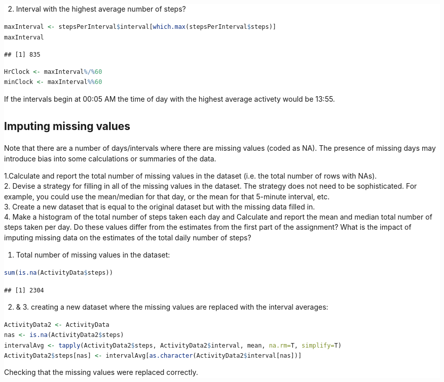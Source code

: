 2. Interval with the highest average number of steps?  


```r
maxInterval <- stepsPerInterval$interval[which.max(stepsPerInterval$steps)]
maxInterval
```

```
## [1] 835
```


```r
HrClock <- maxInterval%/%60
minClock <- maxInterval%%60
```
If the intervals begin at 00:05 AM the time of day with the highest average activety would be 13:55.  
  
  
## Imputing missing values  

>
Note that there are a number of days/intervals where there are missing values (coded as NA). The presence of missing days may introduce bias into some calculations or summaries of the data.  
>
1.Calculate and report the total number of missing values in the dataset (i.e. the total number of rows with NAs).  
2. Devise a strategy for filling in all of the missing values in the dataset. The strategy does not need to be sophisticated. For example, you could use the mean/median for that day, or the mean for that 5-minute interval, etc.  
3. Create a new dataset that is equal to the original dataset but with the missing data filled in.  
4. Make a histogram of the total number of steps taken each day and Calculate and report the mean and median total number of steps taken per day. Do these values differ from the estimates from the first part of the assignment? What is the impact of imputing missing data on the estimates of the total daily number of steps?  
  
1. Total number of missing values in the dataset:  
  

```r
sum(is.na(ActivityData$steps))  
```

```
## [1] 2304
```
  
2. & 3. creating a new dataset where the missing values are replaced with the interval averages:  

```r
ActivityData2 <- ActivityData
nas <- is.na(ActivityData2$steps)
intervalAvg <- tapply(ActivityData2$steps, ActivityData2$interval, mean, na.rm=T, simplify=T)
ActivityData2$steps[nas] <- intervalAvg[as.character(ActivityData2$interval[nas])]
```
  
Checking that the missing values were replaced correctly.  
  